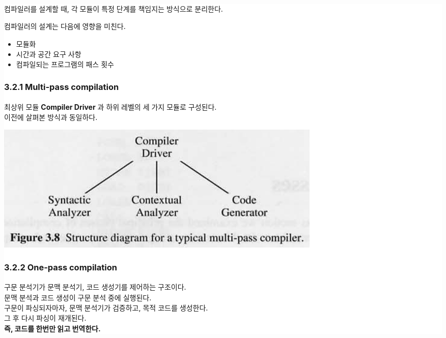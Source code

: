 컴파일러를 설계할 때, 각 모듈이 특정 단계를 책임지는 방식으로 분리한다.

컴파일러의 설계는 다음에 영향을 미친다.

- 모듈화
- 시간과 공간 요구 사항
- 컴파일되는 프로그램의 패스 횟수

### 3.2.1 Multi-pass compilation

최상위 모듈 **Compiler Driver** 과 하위 레벨의 세 가지 모듈로 구성된다.  
이전에 살펴본 방식과 동일하다.

<img src="img/i6.png" width="600">

### 3.2.2 One-pass compilation

구문 분석기가 문맥 분석기, 코드 생성기를 제어하는 구조이다.  
문맥 분석과 코드 생성이 구문 분석 중에 실행된다.  
구문이 파싱되자마자, 문맥 분석기가 검증하고, 목적 코드를 생성한다.  
그 후 다시 파싱이 재개된다.  
**즉, 코드를 한번만 읽고 번역한다.**
